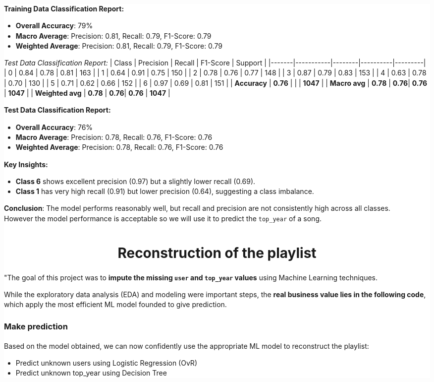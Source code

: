 **Training Data Classification Report:**
- **Overall Accuracy**: 79%
- **Macro Average**: Precision: 0.81, Recall: 0.79, F1-Score: 0.79
- **Weighted Average**: Precision: 0.81, Recall: 0.79, F1-Score: 0.79


*Test Data Classification Report:*
| Class | Precision | Recall | F1-Score | Support |
|-------|-----------|--------|----------|---------|
| 0     | 0.84      | 0.78   | 0.81     | 163     |
| 1     | 0.64      | 0.91   | 0.75     | 150     |
| 2     | 0.78      | 0.76   | 0.77     | 148     |
| 3     | 0.87      | 0.79   | 0.83     | 153     |
| 4     | 0.63      | 0.78   | 0.70     | 130     |
| 5     | 0.71      | 0.62   | 0.66     | 152     |
| 6     | 0.97      | 0.69   | 0.81     | 151     |
| **Accuracy**     | **0.76**  |        |          | **1047** |
| **Macro avg**    | **0.78**  | **0.76**| **0.76** | **1047** |
| **Weighted avg** | **0.78**  | **0.76**| **0.76** | **1047** |

**Test Data Classification Report:**
- **Overall Accuracy**: 76%
- **Macro Average**: Precision: 0.78, Recall: 0.76, F1-Score: 0.76
- **Weighted Average**: Precision: 0.78, Recall: 0.76, F1-Score: 0.76

**Key Insights:**
- **Class 6** shows excellent precision (0.97) but a slightly lower recall (0.69).
- **Class 1** has very high recall (0.91) but lower precision (0.64), suggesting a class imbalance.

**Conclusion**: The model performs reasonably well, but recall and precision are not consistently high across all classes.  
However the model performance is acceptable so we will use it to predict the `top_year` of a song.


<h1 align="center">Reconstruction of the playlist</h1>

"The goal of this project was to **impute the missing `user` and `top_year` values** using Machine Learning techniques.  

While the exploratory data analysis (EDA) and modeling were important steps, the **real business value lies in the following code**, which apply the most efficient ML model founded to give prediction.

### Make prediction

Based on the model obtained, we can now confidently use the appropriate ML model to reconstruct the playlist: 
- Predict unknown users using Logistic Regression (OvR)
- Predict unknown top_year using Decision Tree
